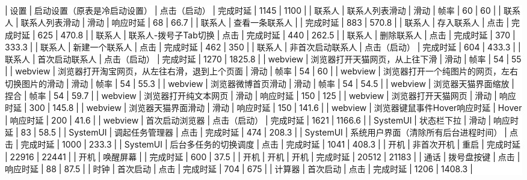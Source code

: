 | 设置     | 启动设置（原表是冷启动设置）                   | 点击（启动） | 完成时延 | 1145     | 1100       |
| 联系人   | 联系人列表滑动                                 | 滑动         | 帧率     | 60       | 60         |
| 联系人   | 联系人列表滑动                                 | 滑动         | 响应时延 | 68       | 66.7       |
| 联系人   | 查看一条联系人                                 |              | 完成时延 | 883      | 570.8      |
| 联系人   | 存入联系人                                     | 点击         | 完成时延 | 625      | 470.8      |
| 联系人   | 联系人-拨号子Tab切换                           | 点击         | 完成时延 | 440      | 262.5      |
| 联系人   | 删除联系人                                     | 点击         | 完成时延 | 370      | 333.3      |
| 联系人   | 新建一个联系人                                 | 点击         | 完成时延 | 462      | 350        |
| 联系人   | 非首次启动联系人                               | 点击（启动） | 完成时延 | 604      | 433.3      |
| 联系人   | 首次启动联系人                                 | 点击（启动） | 完成时延 | 1270     | 1825.8     |
| webview  | 浏览器打开天猫网页，从上往下滑                 | 滑动         | 帧率     | 54       | 55         |
| webview  | 浏览器打开淘宝网页，从左往右滑，退到上个页面   | 滑动         | 帧率     | 54       | 60         |
| webview  | 浏览器打开一个纯图片的网页，左右切换图片的滑动 | 滑动         | 帧率     | 54       | 55.3       |
| webview  | 浏览器微博首页滑动                             | 滑动         | 帧率     | 54       | 54.5       |
| webview  | 浏览器天猫界面缩放                             | 捏合         | 帧率     | 54       | 59.7       |
| webview  | 浏览器打开纯文本网页                           | 滑动         | 响应时延 | 150      | 125        |
| webview  | 浏览器打开天猫网页                             | 滑动         | 响应时延 | 300      | 145.8      |
| webview  | 浏览器天猫界面滑动                             | 滑动         | 响应时延 | 150      | 141.6      |
| webview  | 浏览器键鼠事件Hover响应时延                    | Hover        | 响应时延 | 200      | 41.6       |
| webview  | 首次启动浏览器                                 | 点击（启动） | 完成时延 | 1621     | 1166.6     |
| SystemUI | 状态栏下拉                                     | 滑动         | 响应时延 | 83       | 58.5       |
| SystemUI | 调起任务管理器                                 | 点击         | 完成时延 | 474      | 208.3      |
| SystemUI | 系统用户界面（清除所有后台进程时间）           | 点击         | 完成时延 | 1000     | 233.3      |
| SystemUI | 后台多任务的切换调度                           | 点击         | 完成时延 | 1041     | 408.3      |
| 开机     | 非首次开机                                     | 重启         | 完成时延 | 22916    | 22441      |
| 开机     | 唤醒屏幕                                       |              | 完成时延 | 600      | 37.5       |
| 开机     | 开机                                           | 开机         | 完成时延 | 20512    | 21183      |
| 通话     | 拨号盘按键                                     | 点击         | 响应时延 | 88       | 87.5       |
| 时钟     | 首次启动                                       | 点击         | 完成时延 | 704      | 675        |
| 计算器   | 首次启动                                       | 点击         | 完成时延 | 1206     | 1408.3     |
